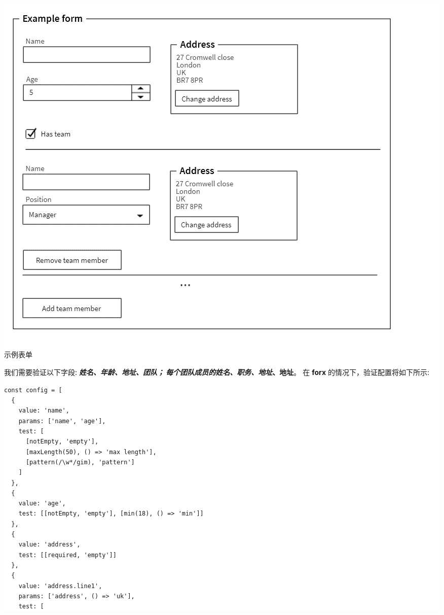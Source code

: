 ![](img/3501bb40bbea8b1c4cd382c201432af9.png)

示例表单

我们需要验证以下字段:
***姓名、年龄、地址、团队；
每个团队成员的姓名、职务、地址*、地址**。
在 **forx** 的情况下，验证配置将如下所示:

```
const config = [
  {
    value: 'name',
    params: ['name', 'age'],
    test: [
      [notEmpty, 'empty'],
      [maxLength(50), () => 'max length'],
      [pattern(/\w*/gim), 'pattern']
    ]
  },
  {
    value: 'age',
    test: [[notEmpty, 'empty'], [min(18), () => 'min']]
  },
  {
    value: 'address',
    test: [[required, 'empty']]
  },
  {
    value: 'address.line1',
    params: ['address', () => 'uk'],
    test: [
```
